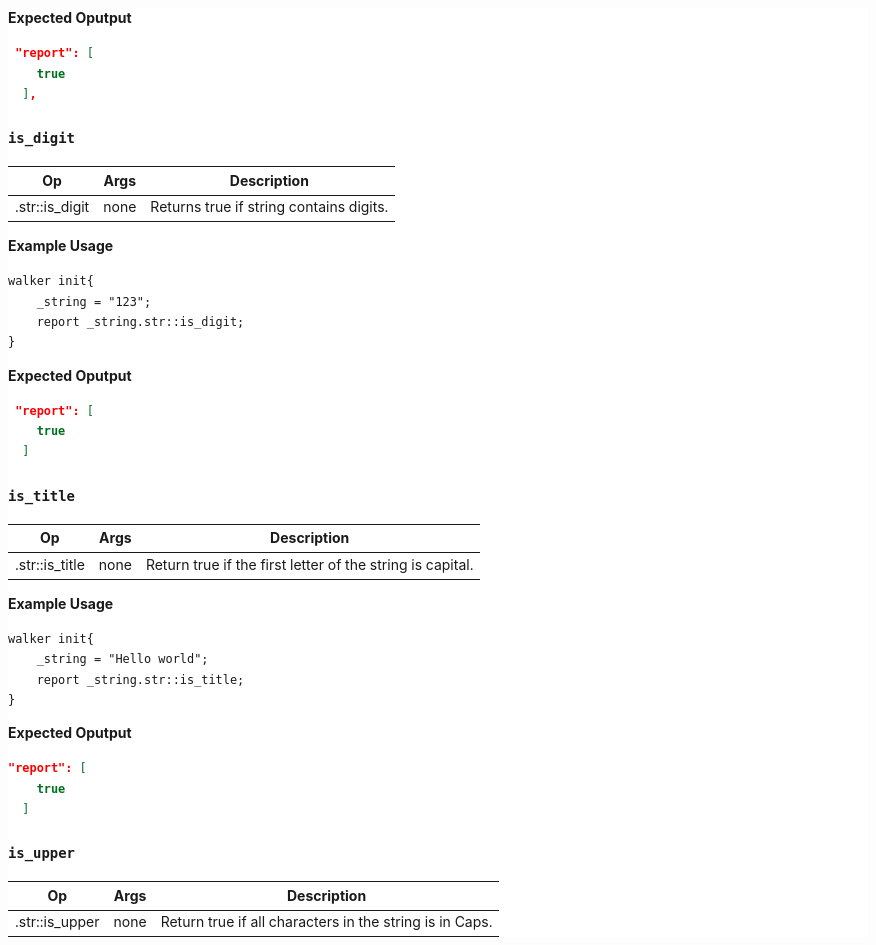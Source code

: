 **Expected Oputput**

```json
 "report": [
    true
  ],
```

### `is_digit`

| Op             | Args | Description                             |
| -------------- | ---- | --------------------------------------- |
| .str::is_digit | none | Returns true if string contains digits. |

**Example Usage**

```jac
walker init{
    _string = "123";
    report _string.str::is_digit;
}
```

**Expected Oputput**

```json
 "report": [
    true
  ]
```

### `is_title`

| Op             | Args | Description                                               |
| -------------- | ---- | --------------------------------------------------------- |
| .str::is_title | none | Return true if the first letter of the string is capital. |

**Example Usage**

```jac
walker init{
    _string = "Hello world";
    report _string.str::is_title;
}
```

**Expected Oputput**

```json
"report": [
    true
  ]
```

### `is_upper`

| Op             | Args | Description                                             |
| -------------- | ---- | ------------------------------------------------------- |
| .str::is_upper | none | Return true if all characters in the string is in Caps. |
